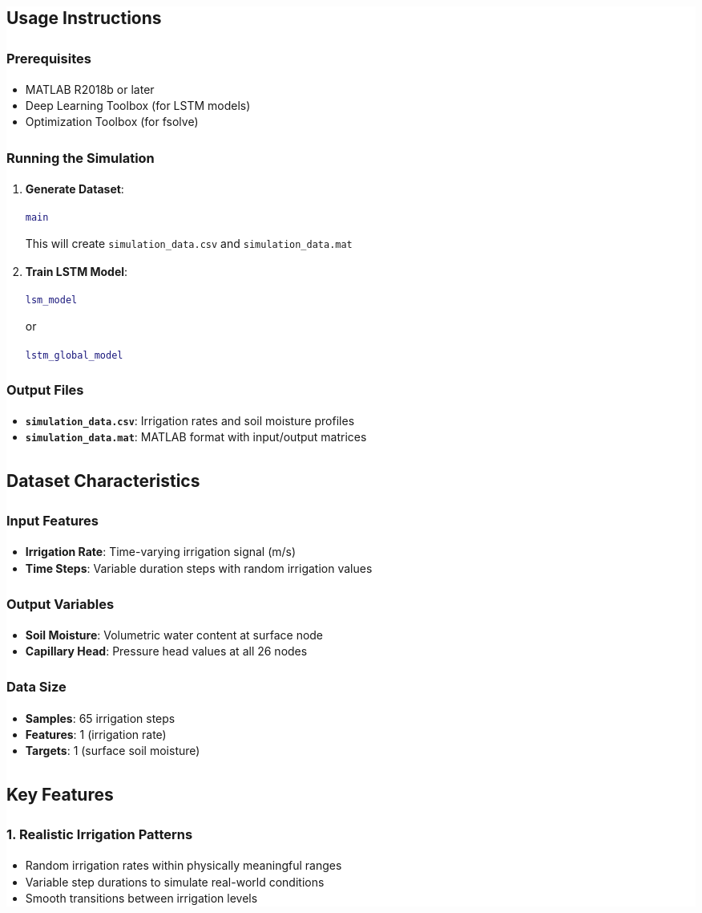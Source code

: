 ## Usage Instructions

### Prerequisites
- MATLAB R2018b or later
- Deep Learning Toolbox (for LSTM models)
- Optimization Toolbox (for fsolve)

### Running the Simulation
1. **Generate Dataset**:
   ```matlab
   main
   ```
   This will create `simulation_data.csv` and `simulation_data.mat`

2. **Train LSTM Model**:
   ```matlab
   lsm_model
   ```
   or
   ```matlab
   lstm_global_model
   ```

### Output Files
- **`simulation_data.csv`**: Irrigation rates and soil moisture profiles
- **`simulation_data.mat`**: MATLAB format with input/output matrices

## Dataset Characteristics

### Input Features
- **Irrigation Rate**: Time-varying irrigation signal (m/s)
- **Time Steps**: Variable duration steps with random irrigation values

### Output Variables
- **Soil Moisture**: Volumetric water content at surface node
- **Capillary Head**: Pressure head values at all 26 nodes

### Data Size
- **Samples**: 65 irrigation steps
- **Features**: 1 (irrigation rate)
- **Targets**: 1 (surface soil moisture)

## Key Features

### 1. Realistic Irrigation Patterns
- Random irrigation rates within physically meaningful ranges
- Variable step durations to simulate real-world conditions
- Smooth transitions between irrigation levels
